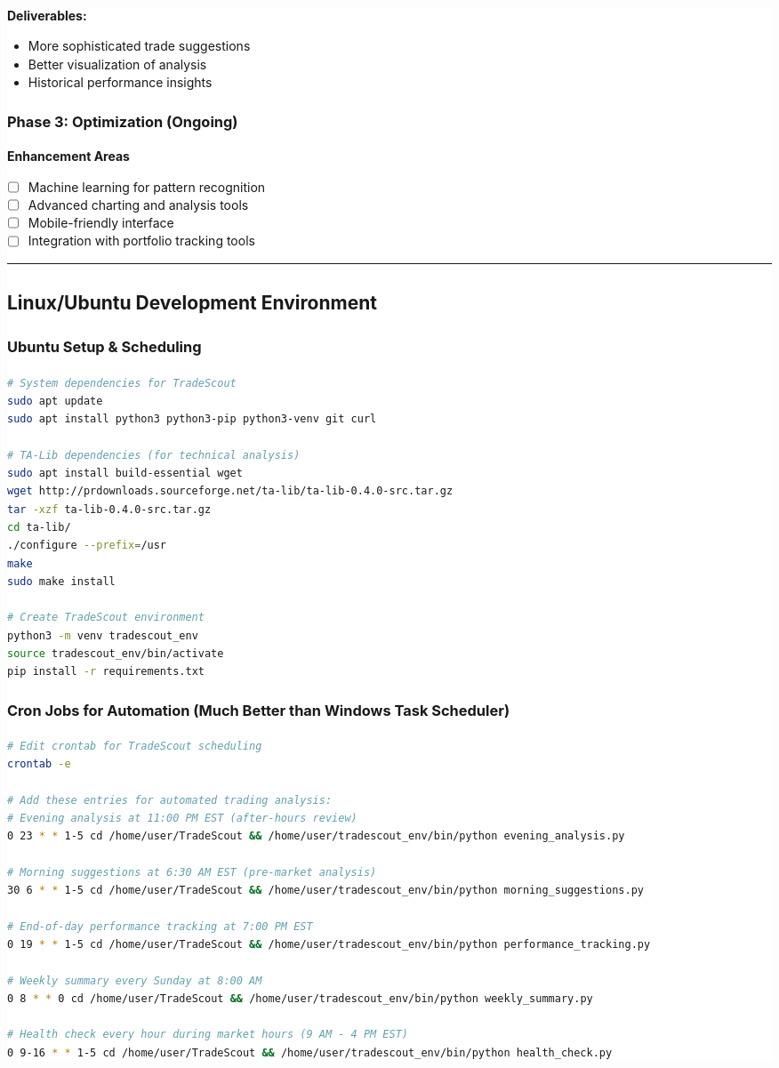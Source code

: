 **Deliverables:**
- More sophisticated trade suggestions
- Better visualization of analysis
- Historical performance insights

### Phase 3: Optimization (Ongoing)
**Enhancement Areas**
- [ ] Machine learning for pattern recognition
- [ ] Advanced charting and analysis tools
- [ ] Mobile-friendly interface
- [ ] Integration with portfolio tracking tools

---

## Linux/Ubuntu Development Environment

### Ubuntu Setup & Scheduling
```bash
# System dependencies for TradeScout
sudo apt update
sudo apt install python3 python3-pip python3-venv git curl

# TA-Lib dependencies (for technical analysis)
sudo apt install build-essential wget
wget http://prdownloads.sourceforge.net/ta-lib/ta-lib-0.4.0-src.tar.gz
tar -xzf ta-lib-0.4.0-src.tar.gz
cd ta-lib/
./configure --prefix=/usr
make
sudo make install

# Create TradeScout environment
python3 -m venv tradescout_env
source tradescout_env/bin/activate
pip install -r requirements.txt
```

### Cron Jobs for Automation (Much Better than Windows Task Scheduler)
```bash
# Edit crontab for TradeScout scheduling
crontab -e

# Add these entries for automated trading analysis:
# Evening analysis at 11:00 PM EST (after-hours review)
0 23 * * 1-5 cd /home/user/TradeScout && /home/user/tradescout_env/bin/python evening_analysis.py

# Morning suggestions at 6:30 AM EST (pre-market analysis)  
30 6 * * 1-5 cd /home/user/TradeScout && /home/user/tradescout_env/bin/python morning_suggestions.py

# End-of-day performance tracking at 7:00 PM EST
0 19 * * 1-5 cd /home/user/TradeScout && /home/user/tradescout_env/bin/python performance_tracking.py

# Weekly summary every Sunday at 8:00 AM
0 8 * * 0 cd /home/user/TradeScout && /home/user/tradescout_env/bin/python weekly_summary.py

# Health check every hour during market hours (9 AM - 4 PM EST)
0 9-16 * * 1-5 cd /home/user/TradeScout && /home/user/tradescout_env/bin/python health_check.py
```
